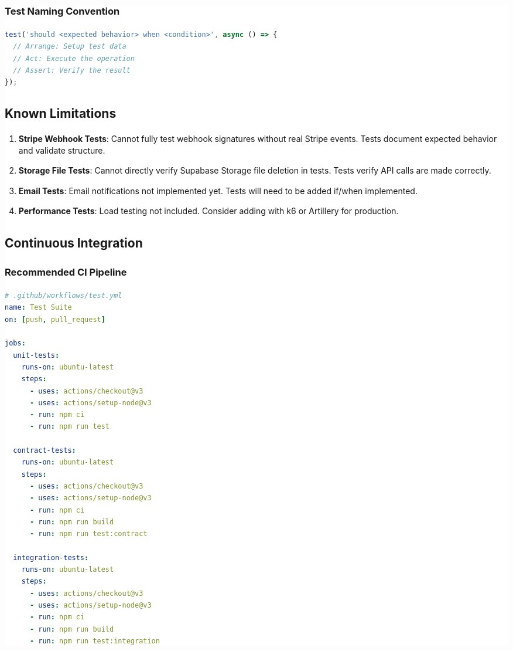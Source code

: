 ### Test Naming Convention

```typescript
test('should <expected behavior> when <condition>', async () => {
  // Arrange: Setup test data
  // Act: Execute the operation
  // Assert: Verify the result
});
```

## Known Limitations

1. **Stripe Webhook Tests**: Cannot fully test webhook signatures without real Stripe events. Tests document expected behavior and validate structure.

2. **Storage File Tests**: Cannot directly verify Supabase Storage file deletion in tests. Tests verify API calls are made correctly.

3. **Email Tests**: Email notifications not implemented yet. Tests will need to be added if/when implemented.

4. **Performance Tests**: Load testing not included. Consider adding with k6 or Artillery for production.

## Continuous Integration

### Recommended CI Pipeline

```yaml
# .github/workflows/test.yml
name: Test Suite
on: [push, pull_request]

jobs:
  unit-tests:
    runs-on: ubuntu-latest
    steps:
      - uses: actions/checkout@v3
      - uses: actions/setup-node@v3
      - run: npm ci
      - run: npm run test
      
  contract-tests:
    runs-on: ubuntu-latest
    steps:
      - uses: actions/checkout@v3
      - uses: actions/setup-node@v3
      - run: npm ci
      - run: npm run build
      - run: npm run test:contract
      
  integration-tests:
    runs-on: ubuntu-latest
    steps:
      - uses: actions/checkout@v3
      - uses: actions/setup-node@v3
      - run: npm ci
      - run: npm run build
      - run: npm run test:integration
```
